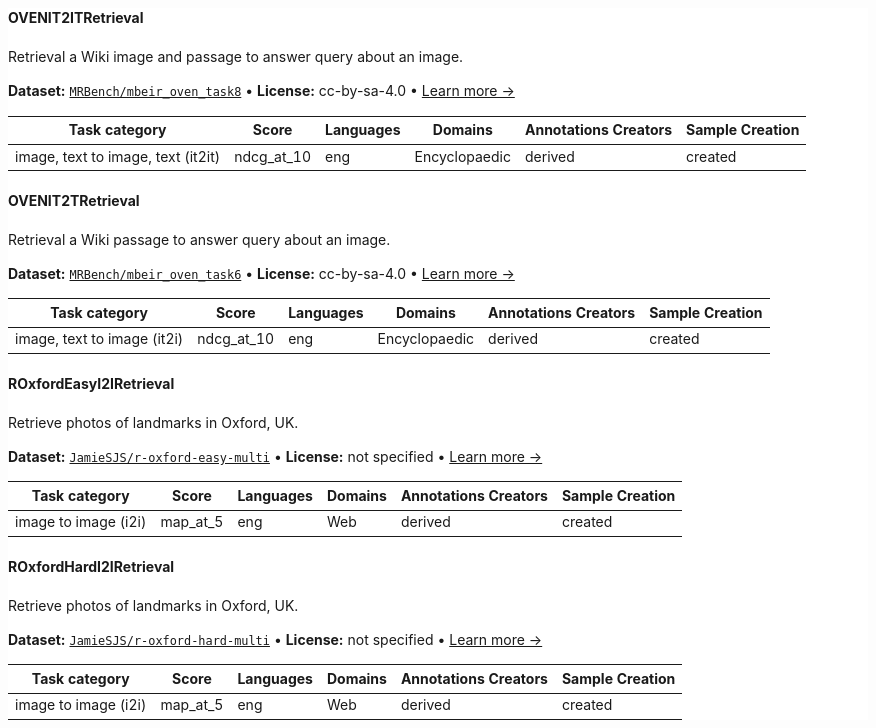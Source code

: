 

#### OVENIT2ITRetrieval

Retrieval a Wiki image and passage to answer query about an image.

**Dataset:** [`MRBench/mbeir_oven_task8`](https://huggingface.co/datasets/MRBench/mbeir_oven_task8) • **License:** cc-by-sa-4.0 • [Learn more →](https://openaccess.thecvf.com/content/ICCV2023/html/Hu_Open-domain_Visual_Entity_Recognition_Towards_Recognizing_Millions_of_Wikipedia_Entities_ICCV_2023_paper.html)

| Task category | Score | Languages | Domains | Annotations Creators | Sample Creation |
|-------|-------|-------|-------|-------|-------|
| image, text to image, text (it2it) | ndcg_at_10 | eng | Encyclopaedic | derived | created |



#### OVENIT2TRetrieval

Retrieval a Wiki passage to answer query about an image.

**Dataset:** [`MRBench/mbeir_oven_task6`](https://huggingface.co/datasets/MRBench/mbeir_oven_task6) • **License:** cc-by-sa-4.0 • [Learn more →](https://openaccess.thecvf.com/content/ICCV2023/html/Hu_Open-domain_Visual_Entity_Recognition_Towards_Recognizing_Millions_of_Wikipedia_Entities_ICCV_2023_paper.html)

| Task category | Score | Languages | Domains | Annotations Creators | Sample Creation |
|-------|-------|-------|-------|-------|-------|
| image, text to image (it2i) | ndcg_at_10 | eng | Encyclopaedic | derived | created |



#### ROxfordEasyI2IRetrieval

Retrieve photos of landmarks in Oxford, UK.

**Dataset:** [`JamieSJS/r-oxford-easy-multi`](https://huggingface.co/datasets/JamieSJS/r-oxford-easy-multi) • **License:** not specified • [Learn more →](https://openaccess.thecvf.com/content_cvpr_2018/html/Radenovic_Revisiting_Oxford_and_CVPR_2018_paper.html)

| Task category | Score | Languages | Domains | Annotations Creators | Sample Creation |
|-------|-------|-------|-------|-------|-------|
| image to image (i2i) | map_at_5 | eng | Web | derived | created |



#### ROxfordHardI2IRetrieval

Retrieve photos of landmarks in Oxford, UK.

**Dataset:** [`JamieSJS/r-oxford-hard-multi`](https://huggingface.co/datasets/JamieSJS/r-oxford-hard-multi) • **License:** not specified • [Learn more →](https://openaccess.thecvf.com/content_cvpr_2018/html/Radenovic_Revisiting_Oxford_and_CVPR_2018_paper.html)

| Task category | Score | Languages | Domains | Annotations Creators | Sample Creation |
|-------|-------|-------|-------|-------|-------|
| image to image (i2i) | map_at_5 | eng | Web | derived | created |
